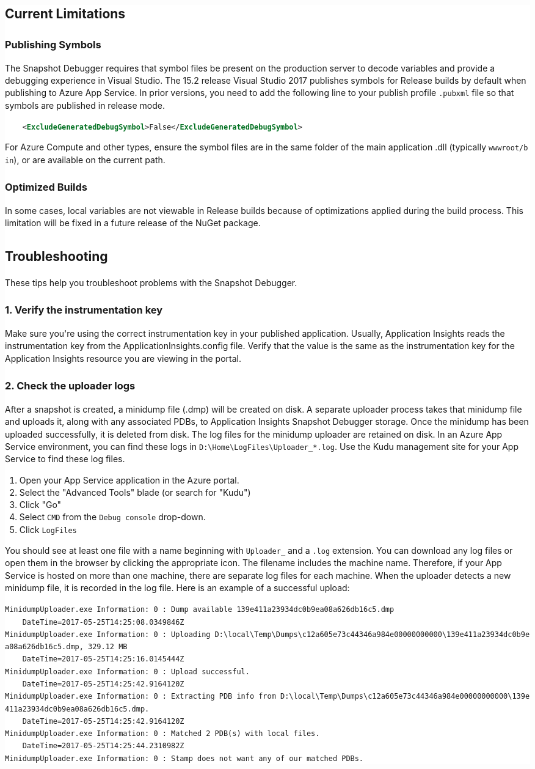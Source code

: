 ## Current Limitations

### Publishing Symbols
The Snapshot Debugger requires that symbol files be present on the production server to decode variables and provide a debugging experience in Visual Studio. The 15.2 release Visual Studio 2017 publishes symbols for Release builds by default when publishing to Azure App Service. In prior versions, you need to add the following line to your publish profile `.pubxml` file so that symbols are published in release mode.

```xml
    <ExcludeGeneratedDebugSymbol>False</ExcludeGeneratedDebugSymbol>
```

For Azure Compute and other types, ensure the symbol files are in the same folder of the main application .dll (typically `wwwroot/bin`), or are available on the current path.

### Optimized Builds
In some cases, local variables are not viewable in Release builds because of optimizations applied during the build process. This limitation will be fixed in a future release of the NuGet package.

## Troubleshooting

These tips help you troubleshoot problems with the Snapshot Debugger.

### 1. Verify the instrumentation key

Make sure you're using the correct instrumentation key in your published application. Usually, Application Insights reads the instrumentation key from the ApplicationInsights.config file. Verify that the value is the same as the instrumentation key for the Application Insights resource you are viewing in the portal.

### 2. Check the uploader logs

After a snapshot is created, a minidump file (.dmp) will be created on disk. A separate uploader process takes that minidump file and uploads it, along with any associated PDBs, to Application Insights Snapshot Debugger storage. Once the minidump has been uploaded successfully, it is deleted from disk. The log files for the minidump uploader are retained on disk. In an Azure App Service environment, you can find these logs in `D:\Home\LogFiles\Uploader_*.log`. Use the Kudu management site for your App Service to find these log files.
1. Open your App Service application in the Azure portal.
2. Select the "Advanced Tools" blade (or search for "Kudu")
3. Click "Go"
4. Select `CMD` from the `Debug console` drop-down.
5. Click `LogFiles`

You should see at least one file with a name beginning with `Uploader_` and a `.log` extension. You can download any log files or open them in the browser by clicking the appropriate icon.
The filename includes the machine name. Therefore, if your App Service is hosted on more than one machine, there are separate log files for each machine. When the uploader detects a new minidump file, it is recorded in the log file. Here is an example of a successful upload:
```
MinidumpUploader.exe Information: 0 : Dump available 139e411a23934dc0b9ea08a626db16c5.dmp
    DateTime=2017-05-25T14:25:08.0349846Z
MinidumpUploader.exe Information: 0 : Uploading D:\local\Temp\Dumps\c12a605e73c44346a984e00000000000\139e411a23934dc0b9ea08a626db16c5.dmp, 329.12 MB
    DateTime=2017-05-25T14:25:16.0145444Z
MinidumpUploader.exe Information: 0 : Upload successful.
    DateTime=2017-05-25T14:25:42.9164120Z
MinidumpUploader.exe Information: 0 : Extracting PDB info from D:\local\Temp\Dumps\c12a605e73c44346a984e00000000000\139e411a23934dc0b9ea08a626db16c5.dmp.
    DateTime=2017-05-25T14:25:42.9164120Z
MinidumpUploader.exe Information: 0 : Matched 2 PDB(s) with local files.
    DateTime=2017-05-25T14:25:44.2310982Z
MinidumpUploader.exe Information: 0 : Stamp does not want any of our matched PDBs.
```
